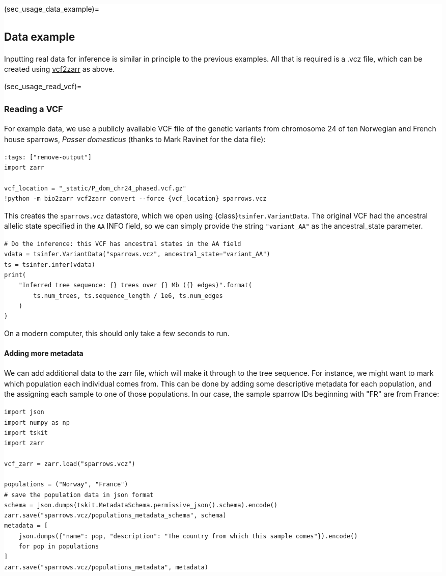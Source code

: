(sec_usage_data_example)=

## Data example

Inputting real data for inference is similar in principle to the previous examples.
All that is required is a .vcz file, which can be created using
[vcf2zarr](https://sgkit-dev.github.io/bio2zarr/vcf2zarr/overview.html) as above.

(sec_usage_read_vcf)=

### Reading a VCF

For example data, we use a publicly available VCF file of the genetic
variants from chromosome 24 of ten Norwegian and French house sparrows,
*Passer domesticus* (thanks to Mark Ravinet for the data file):

```{code-cell} ipython3
:tags: ["remove-output"]
import zarr

vcf_location = "_static/P_dom_chr24_phased.vcf.gz"
!python -m bio2zarr vcf2zarr convert --force {vcf_location} sparrows.vcz
```

This creates the `sparrows.vcz` datastore, which we open using
{class}`tsinfer.VariantData`. The original VCF had the ancestral allelic
state specified in the `AA` INFO field, so we can simply provide the
string `"variant_AA"` as the ancestral_state parameter.

```{code-cell} ipython3
# Do the inference: this VCF has ancestral states in the AA field
vdata = tsinfer.VariantData("sparrows.vcz", ancestral_state="variant_AA")
ts = tsinfer.infer(vdata)
print(
    "Inferred tree sequence: {} trees over {} Mb ({} edges)".format(
        ts.num_trees, ts.sequence_length / 1e6, ts.num_edges
    )
)
```

On a modern computer, this should only take a few seconds to run.

#### Adding more metadata

We can add additional data to the zarr file, which will make it through to the tree sequence.
For instance, we might want to mark which population each individual comes from.
This can be done by adding some descriptive metadata for each population, and the assigning
each sample to one of those populations. In our case, the sample sparrow IDs beginning with
"FR" are from France:

```{code-cell} ipython3
import json
import numpy as np
import tskit
import zarr

vcf_zarr = zarr.load("sparrows.vcz")

populations = ("Norway", "France")
# save the population data in json format
schema = json.dumps(tskit.MetadataSchema.permissive_json().schema).encode()
zarr.save("sparrows.vcz/populations_metadata_schema", schema)
metadata = [
    json.dumps({"name": pop, "description": "The country from which this sample comes"}).encode()
    for pop in populations
]
zarr.save("sparrows.vcz/populations_metadata", metadata)

```